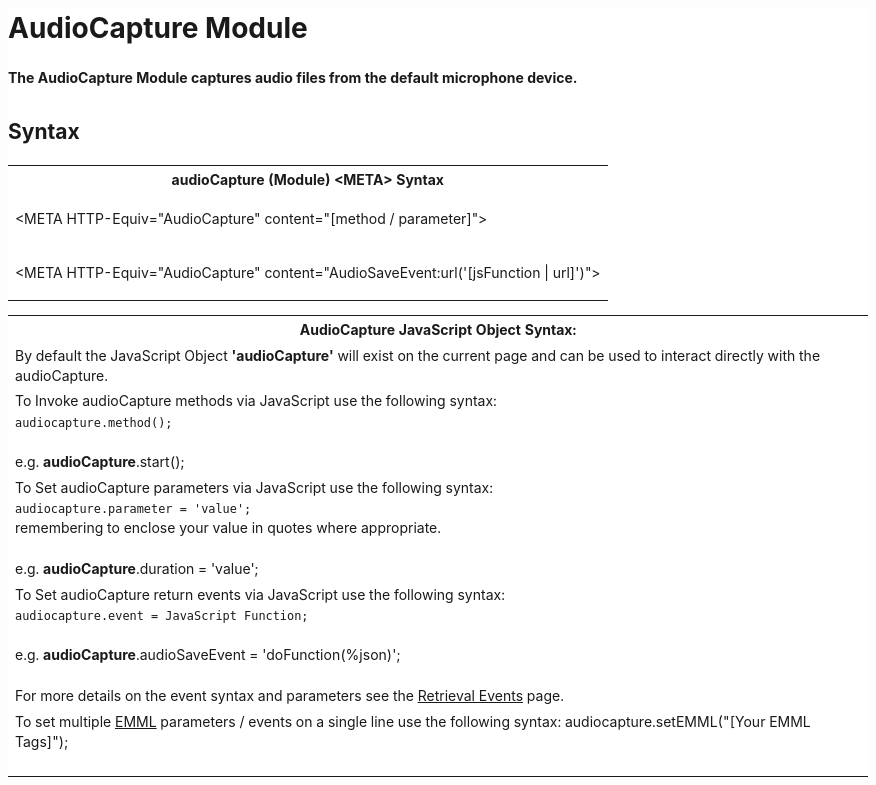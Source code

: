 # AudioCapture Module
**The AudioCapture Module captures audio files from the default microphone device.**

## Syntax

<table class="re-table">
	<tr>
		<th class="tableHeading">audioCapture (Module) &lt;META&gt; Syntax</th>
	</tr>
	<tr>
		<td class="clsSyntaxCells clsOddRow"><p>&lt;META HTTP-Equiv="AudioCapture" content="[method / parameter]"&gt;</p></td>
	</tr>
	<tr>
		<td class="clsSyntaxCells clsEvenRow"><p>&lt;META HTTP-Equiv="AudioCapture" content="AudioSaveEvent:url('[jsFunction | url]')"&gt;</p></td>
	</tr>
</table>

<table class="re-table">
	<tr>
		<th class="tableHeading">AudioCapture JavaScript Object Syntax:</th>
	</tr>
	<tr>
		<td class="clsSyntaxCells clsOddRow">
			By default the JavaScript Object <b>'audioCapture'</b> will exist on the current page and can be used to interact directly with the audioCapture.
		</td>
	</tr>
	<tr>
		<td class="clsSyntaxCells clsEvenRow">
			To Invoke audioCapture methods via JavaScript use the following syntax:<br/>
			<code>audiocapture.method();</code>
			<br/><br/>
			e.g. <b>audioCapture</b>.start();
		</td>
	</tr>
	<tr>
		<td class="clsSyntaxCells clsOddRow">
			To Set audioCapture parameters via JavaScript use the following syntax:<br/>
			<code>audiocapture.parameter = 'value';</code><br/>
			remembering to enclose your value in quotes where appropriate.
			<br/><br/>
			e.g. <b>audioCapture</b>.duration = 'value';
		</td>
	</tr>
	<tr>
		<td class="clsSyntaxCells clsEvenRow">
			To Set audioCapture return events via JavaScript use the following syntax:<br/>
			<code>audiocapture.event = JavaScript Function;</code>
			<br/><br/>
			e.g. <b>audioCapture</b>.audioSaveEvent = 'doFunction(%json)';
			<br/><br/>
			For more details on the event syntax and parameters see the <a href="/rhoelements/RetrievalEvents">Retrieval Events</a> page.
		</td>
	</tr>
	<tr>
		<td class="clsSyntaxCells clsOddRow">
			To set multiple <a href="/rhoelements/EMMLOverview">EMML</a> parameters / events on a single line use the following syntax: audiocapture.setEMML("[Your EMML Tags]");
			<br/><br/>